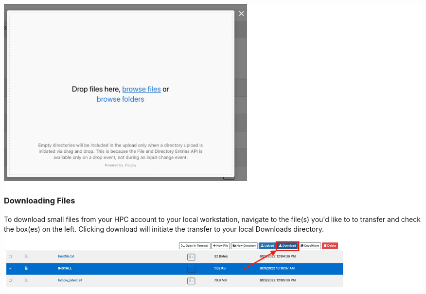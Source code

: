 <img src="images/upload2.png" width=500px>


### Downloading Files

To download small files from your HPC account to your local workstation, navigate to the file(s) you'd like to to transfer and check the box(es) on the left. Clicking download will initiate the transfer to your local Downloads directory.

<img src="images/download.png" width=700px>